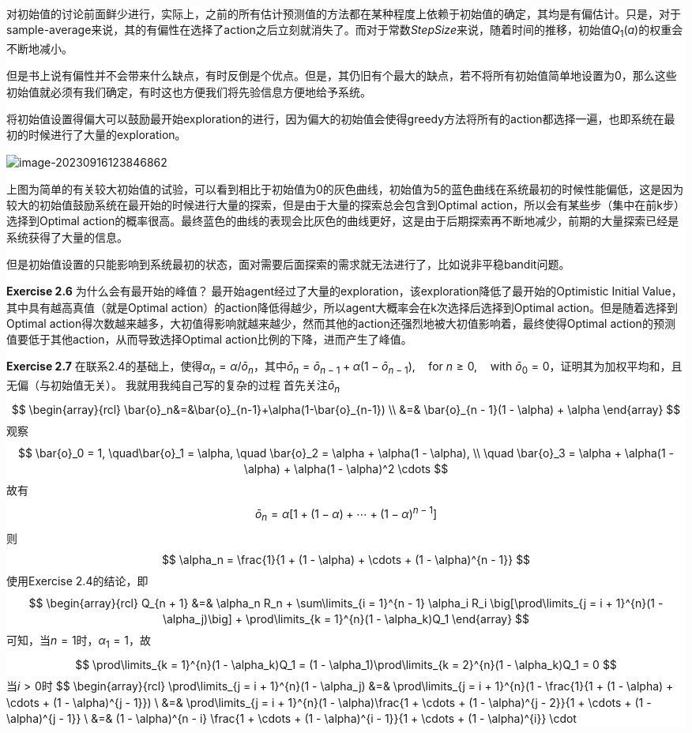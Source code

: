 对初始值的讨论前面鲜少进行，实际上，之前的所有估计预测值的方法都在某种程度上依赖于初始值的确定，其均是有偏估计。只是，对于sample-average来说，其的有偏性在选择了action之后立刻就消失了。而对于常数$StepSize$来说，随着时间的推移，初始值$Q_1(a)$的权重会不断地减小。

但是书上说有偏性并不会带来什么缺点，有时反倒是个优点。但是，其仍旧有个最大的缺点，若不将所有初始值简单地设置为0，那么这些初始值就必须有我们确定，有时这也方便我们将先验信息方便地给予系统。

将初始值设置得偏大可以鼓励最开始exploration的进行，因为偏大的初始值会使得greedy方法将所有的action都选择一遍，也即系统在最初的时候进行了大量的exploration。

![image-20230916123846862](C:\Users\outline\AppData\Roaming\Typora\typora-user-images\image-20230916123846862.png)

上图为简单的有关较大初始值的试验，可以看到相比于初始值为0的灰色曲线，初始值为5的蓝色曲线在系统最初的时候性能偏低，这是因为较大的初始值鼓励系统在最开始的时候进行大量的探索，但是由于大量的探索总会包含到Optimal action，所以会有某些步（集中在前k步）选择到Optimal action的概率很高。最终蓝色的曲线的表现会比灰色的曲线更好，这是由于后期探索再不断地减少，前期的大量探索已经是系统获得了大量的信息。

但是初始值设置的只能影响到系统最初的状态，面对需要后面探索的需求就无法进行了，比如说非平稳bandit问题。

**Exercise 2.6**
为什么会有最开始的峰值？
最开始agent经过了大量的exploration，该exploration降低了最开始的Optimistic Initial Value，其中具有越高真值（就是Optimal action）的action降低得越少，所以agent大概率会在k次选择后选择到Optimal action。但是随着选择到Optimal action得次数越来越多，大初值得影响就越来越少，然而其他的action还强烈地被大初值影响着，最终使得Optimal action的预测值要低于其他action，从而导致选择Optimal action比例的下降，进而产生了峰值。

**Exercise 2.7**
在联系2.4的基础上，使得$\alpha_n = \alpha / \bar{o}_n$，其中$\bar{o}_n=\bar{o}_{n-1}+\alpha(1-\bar{o}_{n-1}),\quad\mathrm{for~}n\geq0,\quad\mathrm{with~}\bar{o}_0=0$，证明其为加权平均和，且无偏（与初始值无关）。
我就用我纯自己写的复杂的过程
首先关注$\bar{o}_n$
$$
\begin{array}{rcl}
\bar{o}_n&=&\bar{o}_{n-1}+\alpha(1-\bar{o}_{n-1}) \\
&=& \bar{o}_{n - 1}(1 - \alpha) + \alpha
\end{array}
$$
观察
$$
\bar{o}_0 = 1, \quad\bar{o}_1 = \alpha, \quad \bar{o}_2 = \alpha + \alpha(1 - \alpha), \\
\quad \bar{o}_3 = \alpha + \alpha(1 - \alpha) + \alpha(1 - \alpha)^2 \cdots
$$
故有
$$
\bar{o}_n = \alpha\big[1 + (1 - \alpha) + \cdots + (1 - \alpha)^{n - 1}\big]
$$
则
$$
\alpha_n = \frac{1}{1 + (1 - \alpha) + \cdots + (1 - \alpha)^{n - 1}}
$$
使用Exercise 2.4的结论，即
$$
\begin{array}{rcl}
Q_{n + 1} &=& \alpha_n R_n + \sum\limits_{i = 1}^{n - 1} \alpha_i R_i \big[\prod\limits_{j = i + 1}^{n}(1 - \alpha_j)\big] + \prod\limits_{k = 1}^{n}(1 - \alpha_k)Q_1
\end{array}
$$
可知，当$n = 1$时，$\alpha_1 = 1$，故
$$
\prod\limits_{k = 1}^{n}(1 - \alpha_k)Q_1 = (1 - \alpha_1)\prod\limits_{k = 2}^{n}(1 - \alpha_k)Q_1 = 0
$$
当$i > 0$时
$$
\begin{array}{rcl}
\prod\limits_{j = i + 1}^{n}(1 - \alpha_j) &=& \prod\limits_{j = i + 1}^{n}(1 - \frac{1}{1 + (1 - \alpha) + \cdots + (1 - \alpha)^{j - 1}}) \\
&=& \prod\limits_{j = i + 1}^{n}(1 - \alpha)\frac{1 + \cdots + (1 - \alpha)^{j - 2}}{1 + \cdots + (1 - \alpha)^{j - 1}} \\
&=& (1 - \alpha)^{n - i} \frac{1 + \cdots + (1 - \alpha)^{i - 1}}{1 + \cdots + (1 - \alpha)^{i}} \cdot

[《RLAI》第二版Chapter 2 的 Exercises 2.7 题解]: https://zhuanlan.zhihu.com/p/250369155